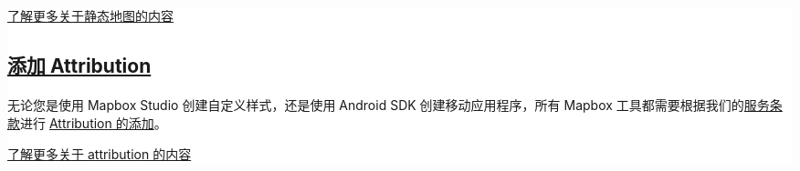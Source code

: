 [了解更多关于静态地图的内容](https://docs.mapbox.com/help/how-mapbox-works/static-maps/)

## [添加 Attribution](http://www.mapbox.cn/help/how-mapbox-works/#%E6%B7%BB%E5%8A%A0-attribution)

无论您是使用 Mapbox Studio 创建自定义样式，还是使用 Android SDK 创建移动应用程序，所有 Mapbox 工具都需要根据我们的[服务条款](https://www.mapbox.com/tos)进行 [Attribution 的添加](https://docs.mapbox.com/help/how-mapbox-works/attribution)。

[了解更多关于 attribution 的内容](https://docs.mapbox.com/help/how-mapbox-works/attribution)
